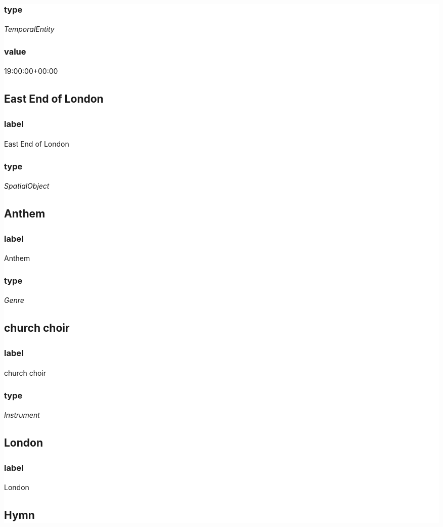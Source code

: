 ### type


*TemporalEntity*

### value


19:00:00+00:00

## East End of London

### label


East End of London

### type


*SpatialObject*

## Anthem

### label


Anthem

### type


*Genre*

## church choir

### label


church choir

### type


*Instrument*

## London

### label


London

## Hymn
